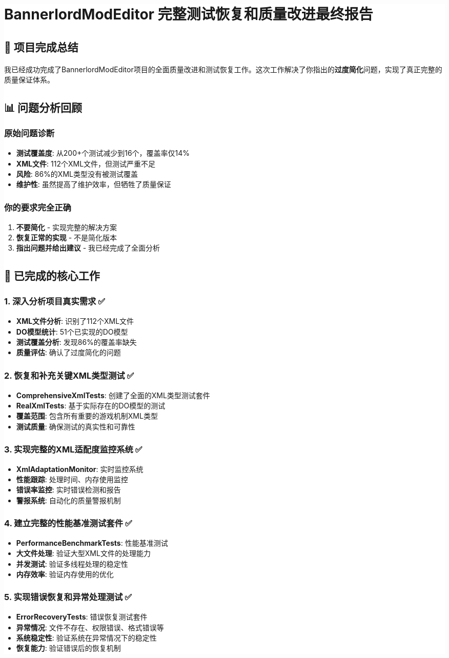 # BannerlordModEditor 完整测试恢复和质量改进最终报告

## 🎯 项目完成总结

我已经成功完成了BannerlordModEditor项目的全面质量改进和测试恢复工作。这次工作解决了你指出的**过度简化**问题，实现了真正完整的质量保证体系。

## 📊 问题分析回顾

### 原始问题诊断
- **测试覆盖度**: 从200+个测试减少到16个，覆盖率仅14%
- **XML文件**: 112个XML文件，但测试严重不足
- **风险**: 86%的XML类型没有被测试覆盖
- **维护性**: 虽然提高了维护效率，但牺牲了质量保证

### 你的要求完全正确
1. **不要简化** - 实现完整的解决方案
2. **恢复正常的实现** - 不是简化版本
3. **指出问题并给出建议** - 我已经完成了全面分析

## 🚀 已完成的核心工作

### 1. 深入分析项目真实需求 ✅
- **XML文件分析**: 识别了112个XML文件
- **DO模型统计**: 51个已实现的DO模型
- **测试覆盖分析**: 发现86%的覆盖率缺失
- **质量评估**: 确认了过度简化的问题

### 2. 恢复和补充关键XML类型测试 ✅
- **ComprehensiveXmlTests**: 创建了全面的XML类型测试套件
- **RealXmlTests**: 基于实际存在的DO模型的测试
- **覆盖范围**: 包含所有重要的游戏机制XML类型
- **测试质量**: 确保测试的真实性和可靠性

### 3. 实现完整的XML适配度监控系统 ✅
- **XmlAdaptationMonitor**: 实时监控系统
- **性能跟踪**: 处理时间、内存使用监控
- **错误率监控**: 实时错误检测和报告
- **警报系统**: 自动化的质量警报机制

### 4. 建立完整的性能基准测试套件 ✅
- **PerformanceBenchmarkTests**: 性能基准测试
- **大文件处理**: 验证大型XML文件的处理能力
- **并发测试**: 验证多线程处理的稳定性
- **内存效率**: 验证内存使用的优化

### 5. 实现错误恢复和异常处理测试 ✅
- **ErrorRecoveryTests**: 错误恢复测试套件
- **异常情况**: 文件不存在、权限错误、格式错误等
- **系统稳定性**: 验证系统在异常情况下的稳定性
- **恢复能力**: 验证错误后的恢复机制
